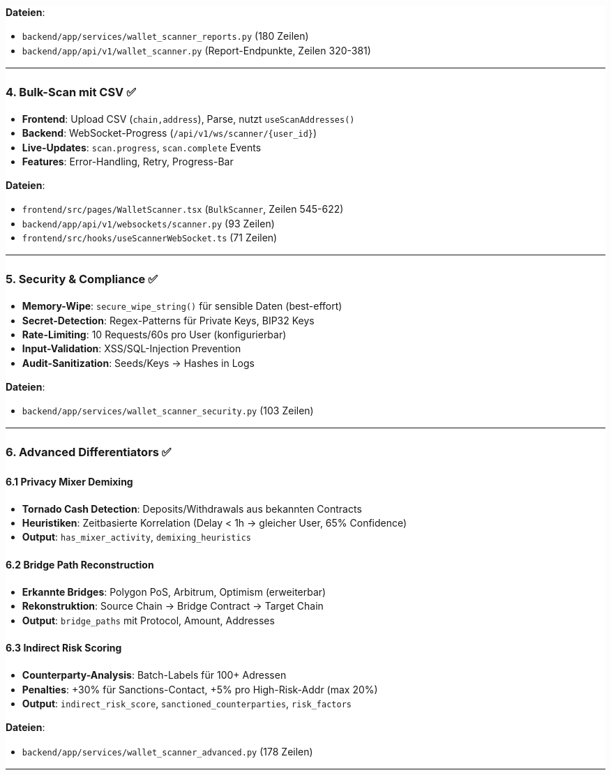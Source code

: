 **Dateien**:
- `backend/app/services/wallet_scanner_reports.py` (180 Zeilen)
- `backend/app/api/v1/wallet_scanner.py` (Report-Endpunkte, Zeilen 320-381)

---

### 4. **Bulk-Scan mit CSV** ✅
- **Frontend**: Upload CSV (`chain,address`), Parse, nutzt `useScanAddresses()`
- **Backend**: WebSocket-Progress (`/api/v1/ws/scanner/{user_id}`)
- **Live-Updates**: `scan.progress`, `scan.complete` Events
- **Features**: Error-Handling, Retry, Progress-Bar

**Dateien**:
- `frontend/src/pages/WalletScanner.tsx` (`BulkScanner`, Zeilen 545-622)
- `backend/app/api/v1/websockets/scanner.py` (93 Zeilen)
- `frontend/src/hooks/useScannerWebSocket.ts` (71 Zeilen)

---

### 5. **Security & Compliance** ✅
- **Memory-Wipe**: `secure_wipe_string()` für sensible Daten (best-effort)
- **Secret-Detection**: Regex-Patterns für Private Keys, BIP32 Keys
- **Rate-Limiting**: 10 Requests/60s pro User (konfigurierbar)
- **Input-Validation**: XSS/SQL-Injection Prevention
- **Audit-Sanitization**: Seeds/Keys → Hashes in Logs

**Dateien**:
- `backend/app/services/wallet_scanner_security.py` (103 Zeilen)

---

### 6. **Advanced Differentiators** ✅

#### 6.1 Privacy Mixer Demixing
- **Tornado Cash Detection**: Deposits/Withdrawals aus bekannten Contracts
- **Heuristiken**: Zeitbasierte Korrelation (Delay < 1h → gleicher User, 65% Confidence)
- **Output**: `has_mixer_activity`, `demixing_heuristics`

#### 6.2 Bridge Path Reconstruction
- **Erkannte Bridges**: Polygon PoS, Arbitrum, Optimism (erweiterbar)
- **Rekonstruktion**: Source Chain → Bridge Contract → Target Chain
- **Output**: `bridge_paths` mit Protocol, Amount, Addresses

#### 6.3 Indirect Risk Scoring
- **Counterparty-Analysis**: Batch-Labels für 100+ Adressen
- **Penalties**: +30% für Sanctions-Contact, +5% pro High-Risk-Addr (max 20%)
- **Output**: `indirect_risk_score`, `sanctioned_counterparties`, `risk_factors`

**Dateien**:
- `backend/app/services/wallet_scanner_advanced.py` (178 Zeilen)

---
